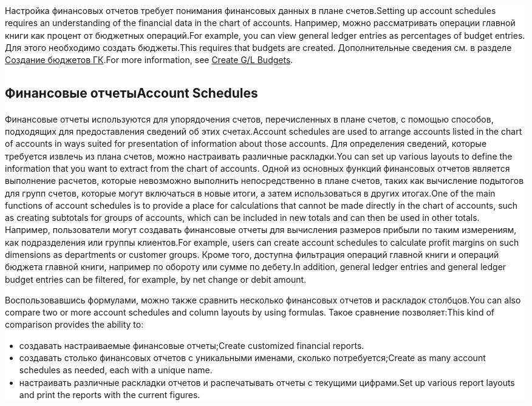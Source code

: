 <span data-ttu-id="e68a0-111">Настройка финансовых отчетов требует понимания финансовых данных в плане счетов.</span><span class="sxs-lookup"><span data-stu-id="e68a0-111">Setting up account schedules requires an understanding of the financial data in the chart of accounts.</span></span> <span data-ttu-id="e68a0-112">Например, можно рассматривать операции главной книги как процент от бюджетных операций.</span><span class="sxs-lookup"><span data-stu-id="e68a0-112">For example, you can view general ledger entries as percentages of budget entries.</span></span> <span data-ttu-id="e68a0-113">Для этого необходимо создать бюджеты.</span><span class="sxs-lookup"><span data-stu-id="e68a0-113">This requires that budgets are created.</span></span> <span data-ttu-id="e68a0-114">Дополнительные сведения см. в разделе [Создание бюджетов ГК](finance-how-create-budgets.md).</span><span class="sxs-lookup"><span data-stu-id="e68a0-114">For more information, see [Create G/L Budgets](finance-how-create-budgets.md).</span></span>

## <a name="account-schedules"></a><span data-ttu-id="e68a0-115">Финансовые отчеты</span><span class="sxs-lookup"><span data-stu-id="e68a0-115">Account Schedules</span></span>

<span data-ttu-id="e68a0-116">Финансовые отчеты используются для упорядочения счетов, перечисленных в плане счетов, с помощью способов, подходящих для предоставления сведений об этих счетах.</span><span class="sxs-lookup"><span data-stu-id="e68a0-116">Account schedules are used to arrange accounts listed in the chart of accounts in ways suited for presentation of information about those accounts.</span></span> <span data-ttu-id="e68a0-117">Для определения сведений, которые требуется извлечь из плана счетов, можно настраивать различные раскладки.</span><span class="sxs-lookup"><span data-stu-id="e68a0-117">You can set up various layouts to define the information that you want to extract from the chart of accounts.</span></span> <span data-ttu-id="e68a0-118">Одной из основных функций финансовых отчетов является выполнение расчетов, которые невозможно выполнить непосредственно в плане счетов, таких как вычисление подытогов для групп счетов, которые могут включаться в новые итоги, а затем использоваться в других итогах.</span><span class="sxs-lookup"><span data-stu-id="e68a0-118">One of the main functions of account schedules is to provide a place for calculations that cannot be made directly in the chart of accounts, such as creating subtotals for groups of accounts, which can be included in new totals and can then be used in other totals.</span></span> <span data-ttu-id="e68a0-119">Например, пользователи могут создавать финансовые отчеты для вычисления размеров прибыли по таким измерениям, как подразделения или группы клиентов.</span><span class="sxs-lookup"><span data-stu-id="e68a0-119">For example, users can create account schedules to calculate profit margins on such dimensions as departments or customer groups.</span></span> <span data-ttu-id="e68a0-120">Кроме того, доступна фильтрация операций главной книги и операций бюджета главной книги, например по обороту или сумме по дебету.</span><span class="sxs-lookup"><span data-stu-id="e68a0-120">In addition, general ledger entries and general ledger budget entries can be filtered, for example, by net change or debit amount.</span></span>

<span data-ttu-id="e68a0-121">Воспользовавшись формулами, можно также сравнить несколько финансовых отчетов и раскладок столбцов.</span><span class="sxs-lookup"><span data-stu-id="e68a0-121">You can also compare two or more account schedules and column layouts by using formulas.</span></span> <span data-ttu-id="e68a0-122">Такое сравнение позволяет:</span><span class="sxs-lookup"><span data-stu-id="e68a0-122">This kind of comparison provides the ability to:</span></span>

* <span data-ttu-id="e68a0-123">создавать настраиваемые финансовые отчеты;</span><span class="sxs-lookup"><span data-stu-id="e68a0-123">Create customized financial reports.</span></span>
* <span data-ttu-id="e68a0-124">создавать столько финансовых отчетов с уникальными именами, сколько потребуется;</span><span class="sxs-lookup"><span data-stu-id="e68a0-124">Create as many account schedules as needed, each with a unique name.</span></span>
* <span data-ttu-id="e68a0-125">настраивать различные раскладки отчетов и распечатывать отчеты с текущими цифрами.</span><span class="sxs-lookup"><span data-stu-id="e68a0-125">Set up various report layouts and print the reports with the current figures.</span></span>
